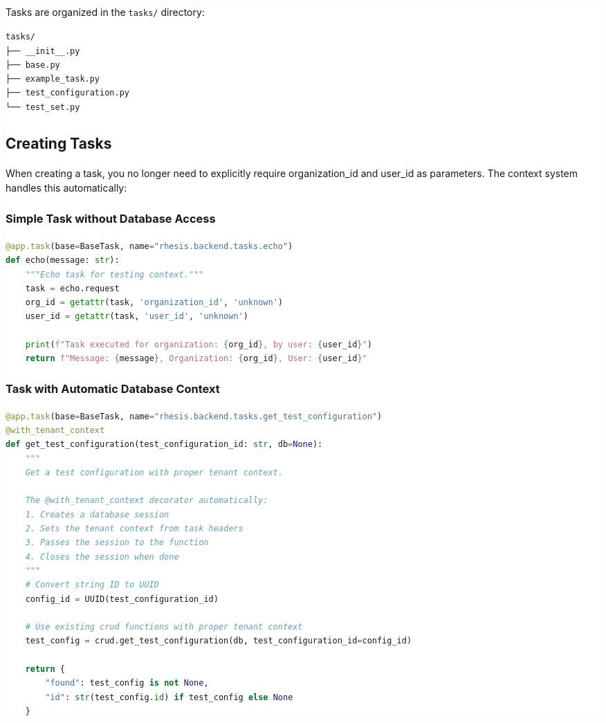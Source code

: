 Tasks are organized in the `tasks/` directory:

```
tasks/
├── __init__.py
├── base.py
├── example_task.py
├── test_configuration.py
└── test_set.py
```

## Creating Tasks

When creating a task, you no longer need to explicitly require organization_id and user_id as parameters. The context system handles this automatically:

### Simple Task without Database Access

```python
@app.task(base=BaseTask, name="rhesis.backend.tasks.echo")
def echo(message: str):
    """Echo task for testing context."""
    task = echo.request
    org_id = getattr(task, 'organization_id', 'unknown')
    user_id = getattr(task, 'user_id', 'unknown')

    print(f"Task executed for organization: {org_id}, by user: {user_id}")
    return f"Message: {message}, Organization: {org_id}, User: {user_id}"
```

### Task with Automatic Database Context

```python
@app.task(base=BaseTask, name="rhesis.backend.tasks.get_test_configuration")
@with_tenant_context
def get_test_configuration(test_configuration_id: str, db=None):
    """
    Get a test configuration with proper tenant context.

    The @with_tenant_context decorator automatically:
    1. Creates a database session
    2. Sets the tenant context from task headers
    3. Passes the session to the function
    4. Closes the session when done
    """
    # Convert string ID to UUID
    config_id = UUID(test_configuration_id)

    # Use existing crud functions with proper tenant context
    test_config = crud.get_test_configuration(db, test_configuration_id=config_id)

    return {
        "found": test_config is not None,
        "id": str(test_config.id) if test_config else None
    }
```
